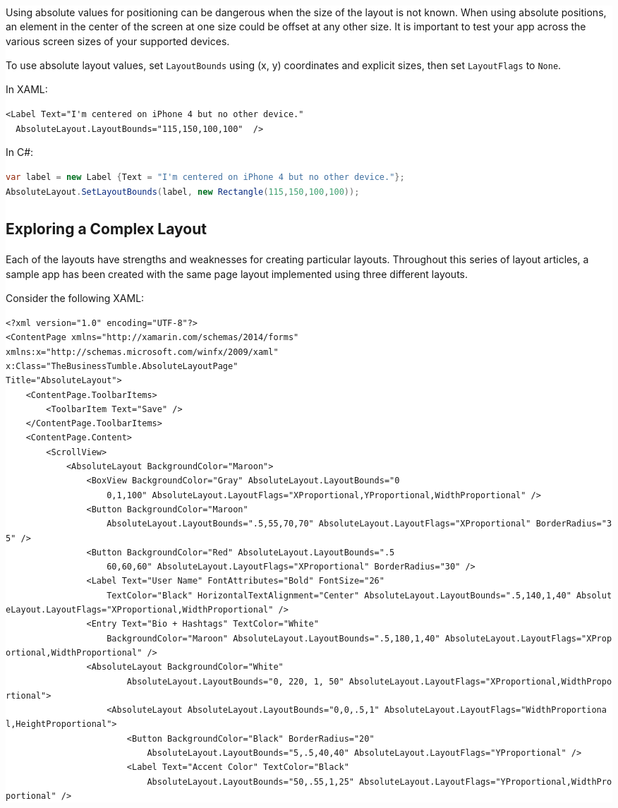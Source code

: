 Using absolute values for positioning can be dangerous when the size of the layout is not known. When using absolute positions, an element in the center of the screen at one size could be offset at any other size. It is important to test your app across the various screen sizes of your supported devices.

To use absolute layout values, set `LayoutBounds` using (x, y) coordinates and explicit sizes, then set `LayoutFlags` to `None`.

In XAML:

```xaml
<Label Text="I'm centered on iPhone 4 but no other device."
  AbsoluteLayout.LayoutBounds="115,150,100,100"  />
```

In C#:

```csharp
var label = new Label {Text = "I'm centered on iPhone 4 but no other device."};
AbsoluteLayout.SetLayoutBounds(label, new Rectangle(115,150,100,100));
```

## Exploring a Complex Layout

Each of the layouts have strengths and weaknesses for creating particular layouts. Throughout this series of layout articles, a sample app has been created with the same page layout implemented using three different layouts.

Consider the following XAML:

```xaml
<?xml version="1.0" encoding="UTF-8"?>
<ContentPage xmlns="http://xamarin.com/schemas/2014/forms"
xmlns:x="http://schemas.microsoft.com/winfx/2009/xaml"
x:Class="TheBusinessTumble.AbsoluteLayoutPage"
Title="AbsoluteLayout">
	<ContentPage.ToolbarItems>
		<ToolbarItem Text="Save" />
	</ContentPage.ToolbarItems>
	<ContentPage.Content>
		<ScrollView>
			<AbsoluteLayout BackgroundColor="Maroon">
				<BoxView BackgroundColor="Gray" AbsoluteLayout.LayoutBounds="0
					0,1,100" AbsoluteLayout.LayoutFlags="XProportional,YProportional,WidthProportional" />
				<Button BackgroundColor="Maroon"
					AbsoluteLayout.LayoutBounds=".5,55,70,70" AbsoluteLayout.LayoutFlags="XProportional" BorderRadius="35" />
				<Button BackgroundColor="Red" AbsoluteLayout.LayoutBounds=".5
					60,60,60" AbsoluteLayout.LayoutFlags="XProportional" BorderRadius="30" />
				<Label Text="User Name" FontAttributes="Bold" FontSize="26"
					TextColor="Black" HorizontalTextAlignment="Center" AbsoluteLayout.LayoutBounds=".5,140,1,40" AbsoluteLayout.LayoutFlags="XProportional,WidthProportional" />
				<Entry Text="Bio + Hashtags" TextColor="White"
					BackgroundColor="Maroon" AbsoluteLayout.LayoutBounds=".5,180,1,40" AbsoluteLayout.LayoutFlags="XProportional,WidthProportional" />
				<AbsoluteLayout BackgroundColor="White"
						AbsoluteLayout.LayoutBounds="0, 220, 1, 50" AbsoluteLayout.LayoutFlags="XProportional,WidthProportional">
					<AbsoluteLayout AbsoluteLayout.LayoutBounds="0,0,.5,1" AbsoluteLayout.LayoutFlags="WidthProportional,HeightProportional">
						<Button BackgroundColor="Black" BorderRadius="20"
							AbsoluteLayout.LayoutBounds="5,.5,40,40" AbsoluteLayout.LayoutFlags="YProportional" />
						<Label Text="Accent Color" TextColor="Black"
							AbsoluteLayout.LayoutBounds="50,.55,1,25" AbsoluteLayout.LayoutFlags="YProportional,WidthProportional" />
```